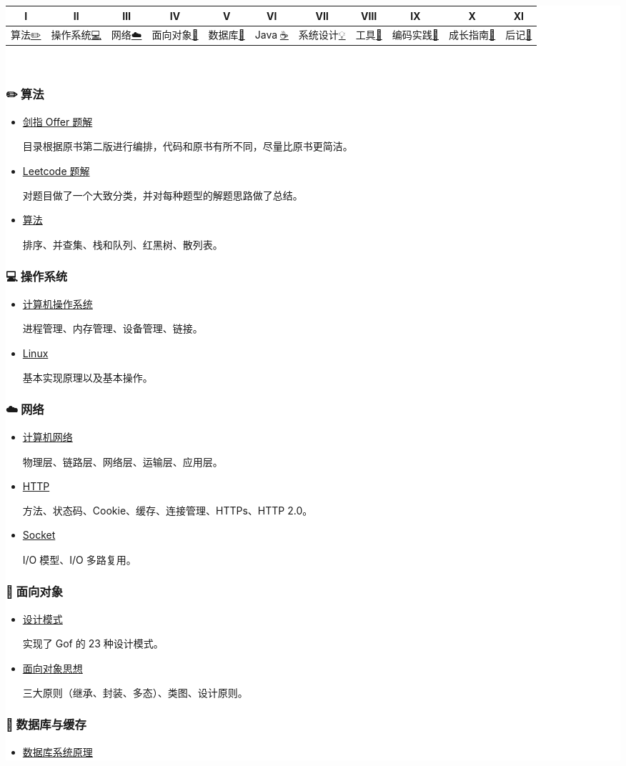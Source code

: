| Ⅰ | Ⅱ | Ⅲ | Ⅳ | Ⅴ | Ⅵ | Ⅶ | Ⅷ | Ⅸ | Ⅹ |ⅩⅠ |
| :--------: | :---------: | :---------: | :---------: | :---------: | :---------:| :---------: | :-------: | :-------:| :------:| :------:|
| 算法[:pencil2:](#pencil2-算法) | 操作系统[:computer:](#computer-操作系统)|网络[:cloud:](#cloud-网络) | 面向对象[:couple:](#couple-面向对象) |数据库[:floppy_disk:](#floppy_disk-数据库)| Java [:coffee:](#coffee-java)| 系统设计[:bulb:](#bulb-系统设计)| 工具[:hammer:](#hammer-工具)| 编码实践[:speak_no_evil:](#speak_no_evil-编码实践)| 成长指南[:memo:](#memo-成长指南) |后记[:memo:](#memo-后记) |

<br>


### :pencil2: 算法

- [剑指 Offer 题解](https://github.com/youjunyu/Programmer-s-Guide/blob/master/notes/剑指%20offer%20题解.md)

  目录根据原书第二版进行编排，代码和原书有所不同，尽量比原书更简洁。

- [Leetcode 题解](https://github.com/youjunyu/Programmer-s-Guide/blob/master/notes/Leetcode%20题解.md)

  对题目做了一个大致分类，并对每种题型的解题思路做了总结。
  
 - [算法](https://github.com/youjunyu/Programmer-s-Guide/blob/master/notes/算法.md)

   排序、并查集、栈和队列、红黑树、散列表。

### :computer: 操作系统

- [计算机操作系统](https://github.com/youjunyu/Programmer-s-Guide/blob/master/notes/计算机操作系统.md)

  进程管理、内存管理、设备管理、链接。

- [Linux](https://github.com/youjunyu/Programmer-s-Guide/blob/master/notes/Linux.md)

  基本实现原理以及基本操作。

### :cloud: 网络 

- [计算机网络](https://github.com/youjunyu/Programmer-s-Guide/blob/master/notes/计算机网络.md)

  物理层、链路层、网络层、运输层、应用层。

- [HTTP](https://github.com/youjunyu/Programmer-s-Guide/blob/master/notes/HTTP.md)

  方法、状态码、Cookie、缓存、连接管理、HTTPs、HTTP 2.0。

- [Socket](https://github.com/youjunyu/Programmer-s-Guide/blob/master/notes/Socket.md)

  I/O 模型、I/O 多路复用。

### :couple: 面向对象

- [设计模式](https://github.com/youjunyu/Programmer-s-Guide/blob/master/notes/设计模式.md)

  实现了 Gof 的 23 种设计模式。

- [面向对象思想](https://github.com/youjunyu/Programmer-s-Guide/blob/master/notes/面向对象思想.md)

  三大原则（继承、封装、多态）、类图、设计原则。

### :floppy_disk: 数据库与缓存 

- [数据库系统原理](https://github.com/youjunyu/Programmer-s-Guide/blob/master/notes/数据库系统原理.md)
